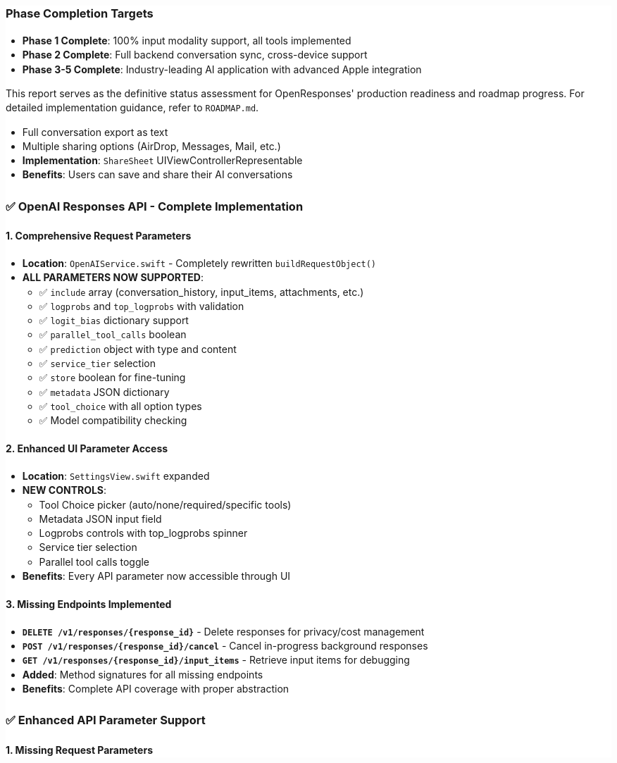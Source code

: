 ### **Phase Completion Targets**

- **Phase 1 Complete**: 100% input modality support, all tools implemented
- **Phase 2 Complete**: Full backend conversation sync, cross-device support
- **Phase 3-5 Complete**: Industry-leading AI application with advanced Apple integration

This report serves as the definitive status assessment for OpenResponses' production readiness and roadmap progress. For detailed implementation guidance, refer to `ROADMAP.md`.

- Full conversation export as text
- Multiple sharing options (AirDrop, Messages, Mail, etc.)
- **Implementation**: `ShareSheet` UIViewControllerRepresentable
- **Benefits**: Users can save and share their AI conversations

### ✅ **OpenAI Responses API - Complete Implementation**

#### 1. **Comprehensive Request Parameters**

- **Location**: `OpenAIService.swift` - Completely rewritten `buildRequestObject()`
- **ALL PARAMETERS NOW SUPPORTED**:
  - ✅ `include` array (conversation_history, input_items, attachments, etc.)
  - ✅ `logprobs` and `top_logprobs` with validation
  - ✅ `logit_bias` dictionary support
  - ✅ `parallel_tool_calls` boolean
  - ✅ `prediction` object with type and content
  - ✅ `service_tier` selection
  - ✅ `store` boolean for fine-tuning
  - ✅ `metadata` JSON dictionary
  - ✅ `tool_choice` with all option types
  - ✅ Model compatibility checking

#### 2. **Enhanced UI Parameter Access**

- **Location**: `SettingsView.swift` expanded
- **NEW CONTROLS**:
  - Tool Choice picker (auto/none/required/specific tools)
  - Metadata JSON input field
  - Logprobs controls with top_logprobs spinner
  - Service tier selection
  - Parallel tool calls toggle
- **Benefits**: Every API parameter now accessible through UI

#### 3. **Missing Endpoints Implemented**

- **`DELETE /v1/responses/{response_id}`** - Delete responses for privacy/cost management
- **`POST /v1/responses/{response_id}/cancel`** - Cancel in-progress background responses
- **`GET /v1/responses/{response_id}/input_items`** - Retrieve input items for debugging
- **Added**: Method signatures for all missing endpoints
- **Benefits**: Complete API coverage with proper abstraction

### ✅ **Enhanced API Parameter Support**

#### 1. **Missing Request Parameters**
